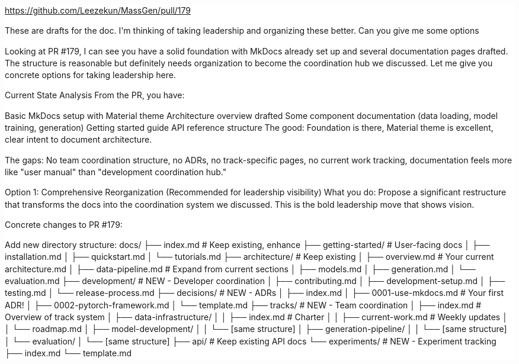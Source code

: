 https://github.com/Leezekun/MassGen/pull/179

These are drafts for the doc. I'm thinking of taking leadership and organizing these better. Can you give me some options

Looking at PR #179, I can see you have a solid foundation with MkDocs already set up and several documentation pages drafted. The structure is reasonable but definitely needs organization to become the coordination hub we discussed. Let me give you concrete options for taking leadership here.

Current State Analysis
From the PR, you have:

Basic MkDocs setup with Material theme
Architecture overview drafted
Some component documentation (data loading, model training, generation)
Getting started guide
API reference structure
The good: Foundation is there, Material theme is excellent, clear intent to document architecture.

The gaps: No team coordination structure, no ADRs, no track-specific pages, no current work tracking, documentation feels more like "user manual" than "development coordination hub."

Option 1: Comprehensive Reorganization (Recommended for leadership visibility)
What you do: Propose a significant restructure that transforms the docs into the coordination system we discussed. This is the bold leadership move that shows vision.

Concrete changes to PR #179:

Add new directory structure:
docs/
├── index.md                          # Keep existing, enhance
├── getting-started/                  # User-facing docs
│   ├── installation.md
│   ├── quickstart.md
│   └── tutorials.md
├── architecture/                     # Keep existing
│   ├── overview.md                   # Your current architecture.md
│   ├── data-pipeline.md              # Expand from current sections
│   ├── models.md
│   ├── generation.md
│   └── evaluation.md
├── development/                      # NEW - Developer coordination
│   ├── contributing.md
│   ├── development-setup.md
│   ├── testing.md
│   └── release-process.md
├── decisions/                        # NEW - ADRs
│   ├── index.md
│   ├── 0001-use-mkdocs.md           # Your first ADR!
│   ├── 0002-pytorch-framework.md
│   └── template.md
├── tracks/                           # NEW - Team coordination
│   ├── index.md                      # Overview of track system
│   ├── data-infrastructure/
│   │   ├── index.md                  # Charter
│   │   ├── current-work.md           # Weekly updates
│   │   └── roadmap.md
│   ├── model-development/
│   │   └── [same structure]
│   ├── generation-pipeline/
│   │   └── [same structure]
│   └── evaluation/
│       └── [same structure]
├── api/                              # Keep existing API docs
└── experiments/                      # NEW - Experiment tracking
    ├── index.md
    └── template.md

[Unreleased]: https://github.com/Leezekun/MassGen/compare/v0.7.0...HEAD
[0.7.0]: https://github.com/Leezekun/MassGen/releases/tag/v0.7.0